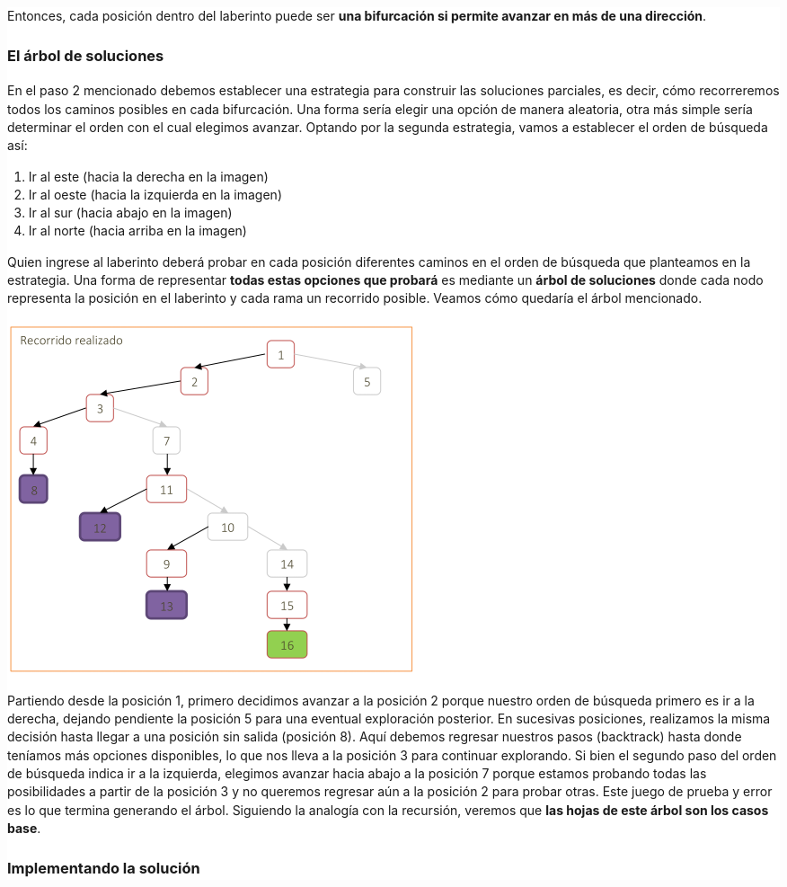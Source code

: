 Entonces, cada posición dentro del laberinto puede ser **una bifurcación si permite avanzar en más de una dirección**.

### El árbol de soluciones
En el paso 2 mencionado debemos establecer una estrategia para construir las soluciones parciales, es decir, cómo recorreremos todos los caminos posibles en cada bifurcación. Una forma sería elegir una opción de manera aleatoria, otra más simple sería determinar el orden con el cual elegimos avanzar. Optando por la segunda estrategia, vamos a establecer el orden de búsqueda así:

1. Ir al este (hacia la derecha en la imagen)
2. Ir al oeste (hacia la izquierda en la imagen)
3. Ir al sur (hacia abajo en la imagen)
4. Ir al norte (hacia arriba en la imagen)

Quien ingrese al laberinto deberá probar en cada posición diferentes caminos en el orden de búsqueda que planteamos en la estrategia. Una forma de representar **todas estas opciones que probará** es mediante un **árbol de soluciones** donde cada nodo representa la posición en el laberinto y cada rama un recorrido posible. Veamos cómo quedaría el árbol mencionado.

![arbol soluciones laberinto](./imagenes/laberinto_arbol_soluciones.png)

Partiendo desde la posición 1, primero decidimos avanzar a la posición 2 porque nuestro orden de búsqueda primero es ir a la derecha, dejando pendiente la posición 5 para una eventual exploración posterior. En sucesivas posiciones, realizamos la misma decisión hasta llegar a una posición sin salida (posición 8). Aquí debemos regresar nuestros pasos (backtrack) hasta donde teníamos más opciones disponibles, lo que nos lleva a la posición 3 para continuar explorando. Si bien el segundo paso del orden de búsqueda indica ir a la izquierda, elegimos avanzar hacia abajo a la posición 7 porque estamos probando todas las posibilidades a partir de la posición 3 y no queremos regresar aún a la posición 2 para probar otras. Este juego de prueba y error es lo que termina generando el árbol. Siguiendo la analogía con la recursión, veremos que **las hojas de este árbol son los casos base**.

### Implementando la solución
